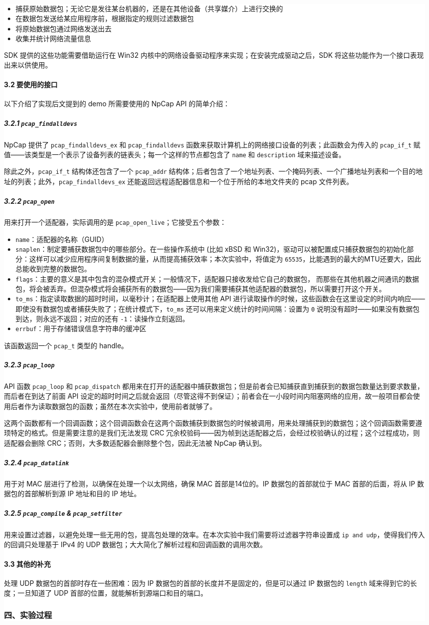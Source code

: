 - 捕获原始数据包；无论它是发往某台机器的，还是在其他设备（共享媒介）上进行交换的
- 在数据包发送给某应用程序前，根据指定的规则过滤数据包
- 将原始数据包通过网络发送出去
- 收集并统计网络流量信息

SDK 提供的这些功能需要借助运行在 Win32 内核中的网络设备驱动程序来实现；在安装完成驱动之后，SDK 将这些功能作为一个接口表现出来以供使用。

#### 3.2 要使用的接口

以下介绍了实现后文提到的 demo 所需要使用的 NpCap API 的简单介绍：

##### 3.2.1 `pcap_findalldevs`

NpCap 提供了 `pcap_findalldevs_ex` 和 `pcap_findalldevs` 函数来获取计算机上的网络接口设备的列表；此函数会为传入的 `pcap_if_t` 赋值——该类型是一个表示了设备列表的链表头；每一个这样的节点都包含了 `name` 和 `description` 域来描述设备。

除此之外，`pcap_if_t` 结构体还包含了一个 `pcap_addr` 结构体；后者包含了一个地址列表、一个掩码列表、一个广播地址列表和一个目的地址的列表；此外，`pcap_findalldevs_ex` 还能返回远程适配器信息和一个位于所给的本地文件夹的 pcap 文件列表。

##### 3.2.2 `pcap_open`

用来打开一个适配器，实际调用的是 `pcap_open_live`；它接受五个参数：

- `name`：适配器的名称（GUID）
- `snaplen`：制定要捕获数据包中的哪些部分。在一些操作系统中 (比如 xBSD 和 Win32)，驱动可以被配置成只捕获数据包的初始化部分：这样可以减少应用程序间复制数据的量，从而提高捕获效率；本次实验中，将值定为 `65535`，比能遇到的最大的MTU还要大，因此总能收到完整的数据包。
- `flags`：主要的意义是其中包含的混杂模式开关；一般情况下，适配器只接收发给它自己的数据包， 而那些在其他机器之间通讯的数据包，将会被丢弃。但混杂模式将会捕获所有的数据包——因为我们需要捕获其他适配器的数据包，所以需要打开这个开关。
- `to_ms`：指定读取数据的超时时间，以毫秒计；在适配器上使用其他 API 进行读取操作的时候，这些函数会在这里设定的时间内响应——即使没有数据包或者捕获失败了；在统计模式下，`to_ms` 还可以用来定义统计的时间间隔：设置为 `0` 说明没有超时——如果没有数据包到达，则永远不返回；对应的还有 `-1`：读操作立刻返回。
- `errbuf`：用于存储错误信息字符串的缓冲区

该函数返回一个 `pcap_t` 类型的 handle。

##### 3.2.3 `pcap_loop`

API 函数 `pcap_loop` 和 `pcap_dispatch` 都用来在打开的适配器中捕获数据包；但是前者会已知捕获直到捕获到的数据包数量达到要求数量，而后者在到达了前面 API 设定的超时时间之后就会返回（尽管这得不到保证）；前者会在一小段时间内阻塞网络的应用，故一般项目都会使用后者作为读取数据包的函数；虽然在本次实验中，使用前者就够了。

这两个函数都有一个回调函数；这个回调函数会在这两个函数捕获到数据包的时候被调用，用来处理捕获到的数据包；这个回调函数需要遵顼特定的格式。但是需要注意的是我们无法发现 CRC 冗余校验码——因为帧到达适配器之后，会经过校验确认的过程；这个过程成功，则适配器会删除 CRC；否则，大多数适配器会删除整个包，因此无法被 NpCap 确认到。

##### 3.2.4 `pcap_datalink`

用于对 MAC 层进行了检测，以确保在处理一个以太网络，确保 MAC 首部是14位的。IP 数据包的首部就位于 MAC 首部的后面，将从 IP 数据包的首部解析到源 IP 地址和目的 IP 地址。

##### 3.2.5 `pcap_compile` & `pcap_setfilter`

用来设置过滤器，以避免处理一些无用的包，提高包处理的效率。在本次实验中我们需要将过滤器字符串设置成 `ip and udp`，使得我们传入的回调只处理基于 IPv4 的 UDP 数据包；大大简化了解析过程和回调函数的调用次数。

#### 3.3 其他的补充

处理 UDP 数据包的首部时存在一些困难：因为 IP 数据包的首部的长度并不是固定的，但是可以通过 IP 数据包的 `length` 域来得到它的长度；一旦知道了 UDP 首部的位置，就能解析到源端口和目的端口。

### 四、实验过程
